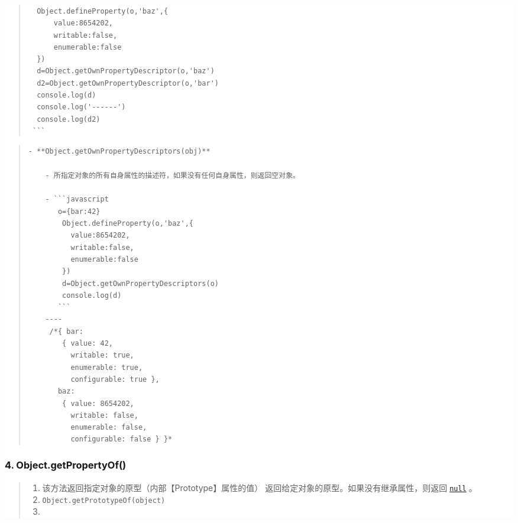 >       Object.defineProperty(o,'baz',{
>       	value:8654202,
>       	writable:false,
>       	enumerable:false
>       })
>       d=Object.getOwnPropertyDescriptor(o,'baz')
>       d2=Object.getOwnPropertyDescriptor(o,'bar')
>       console.log(d)
>       console.log('------')
>       console.log(d2)
>      ```
>    ```
>    
>    ```

>     
>     - **Object.getOwnPropertyDescriptors(obj)**
>     
>         - 所指定对象的所有自身属性的描述符，如果没有任何自身属性，则返回空对象。
>     
>         - ```javascript
>            o={bar:42}
>             Object.defineProperty(o,'baz',{
>             	value:8654202,
>             	writable:false,
>             	enumerable:false
>             })
>             d=Object.getOwnPropertyDescriptors(o)
>             console.log(d)
>            ```
>         ----
>          /*{ bar:
>             { value: 42,
>               writable: true,
>               enumerable: true,
>               configurable: true },
>            baz:
>             { value: 8654202,
>               writable: false,
>               enumerable: false,
>               configurable: false } }*







### 4. Object.getPropertyOf()

> 1. 该方法返回指定对象的原型（内部【Prototype】属性的值） 返回给定对象的原型。如果没有继承属性，则返回 [`null`](https://developer.mozilla.org/zh-CN/docs/Web/JavaScript/Reference/Global_Objects/null) 。
> 2. `Object.getPrototypeOf(object)`
> 3. 
